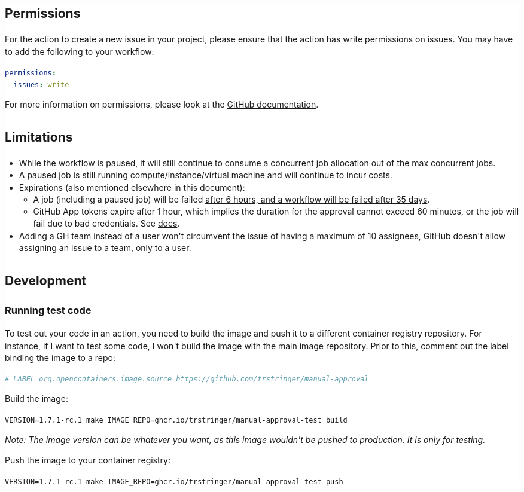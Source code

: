 ## Permissions

For the action to create a new issue in your project, please ensure that the action has write permissions on issues. You may have to add the following to your workflow:

```yaml
permissions:
  issues: write
```

For more information on permissions, please look at the [GitHub documentation](https://docs.github.com/en/actions/using-jobs/assigning-permissions-to-jobs).

## Limitations

* While the workflow is paused, it will still continue to consume a concurrent job allocation out of the [max concurrent jobs](https://docs.github.com/en/actions/learn-github-actions/usage-limits-billing-and-administration#usage-limits).
* A paused job is still running compute/instance/virtual machine and will continue to incur costs.
* Expirations (also mentioned elsewhere in this document):
  * A job (including a paused job) will be failed [after 6 hours, and a workflow will be failed after 35 days](https://docs.github.com/en/actions/learn-github-actions/usage-limits-billing-and-administration#usage-limits).
  * GitHub App tokens expire after 1 hour, which implies the duration for the approval cannot exceed 60 minutes, or the job will fail due to bad credentials. See [docs](https://docs.github.com/en/rest/apps/apps#create-an-installation-access-token-for-an-app).
* Adding a GH team instead of a user won't circumvent the issue of having a maximum of 10 assignees, GitHub doesn't allow assigning an issue to a team, only to a user.

## Development

### Running test code

To test out your code in an action, you need to build the image and push it to a different container registry repository. For instance, if I want to test some code, I won't build the image with the main image repository. Prior to this, comment out the label binding the image to a repo:

```dockerfile
# LABEL org.opencontainers.image.source https://github.com/trstringer/manual-approval
```

Build the image:

```shell
VERSION=1.7.1-rc.1 make IMAGE_REPO=ghcr.io/trstringer/manual-approval-test build
```

*Note: The image version can be whatever you want, as this image wouldn't be pushed to production. It is only for testing.*

Push the image to your container registry:

```shell
VERSION=1.7.1-rc.1 make IMAGE_REPO=ghcr.io/trstringer/manual-approval-test push
```
